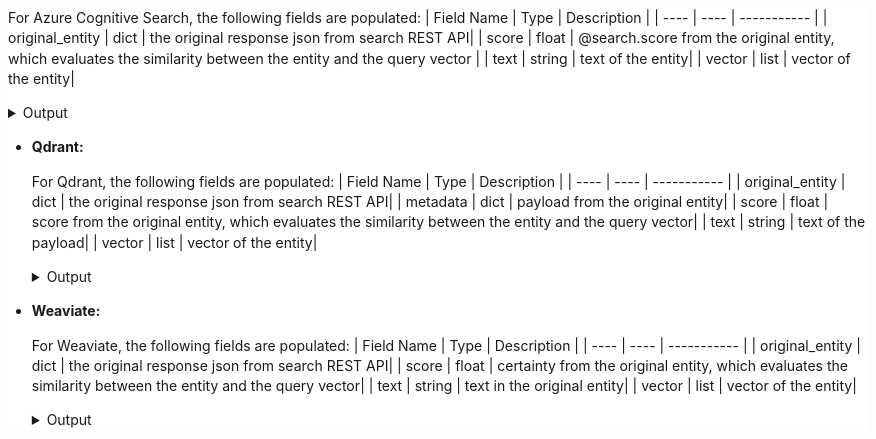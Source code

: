   For Azure Cognitive Search, the following fields are populated:
  | Field Name | Type | Description |
  | ---- | ---- | ----------- |
  | original_entity | dict | the original response json from search REST API|
  | score | float |  @search.score from the original entity, which evaluates the similarity between the entity and the query vector |
  | text | string | text of the entity|
  | vector | list | vector of the entity|
  <details><summary>Output</summary></details>

- **Qdrant:**

  For Qdrant, the following fields are populated:
  | Field Name | Type | Description |
  | ---- | ---- | ----------- |
  | original_entity | dict | the original response json from search REST API|
  | metadata | dict | payload from the original entity|
  | score | float | score from the original entity, which evaluates the similarity between the entity and the query vector|
  | text | string | text of the payload|
  | vector | list | vector of the entity|

  <details><summary>Output</summary></details>

- **Weaviate:**

  For Weaviate, the following fields are populated:
  | Field Name | Type | Description |
  | ---- | ---- | ----------- |
  | original_entity | dict | the original response json from search REST API|
  | score | float | certainty from the original entity, which evaluates the similarity between the entity and the query vector|
  | text | string | text in the original entity|
  | vector | list | vector of the entity|

  <details><summary>Output</summary></details>